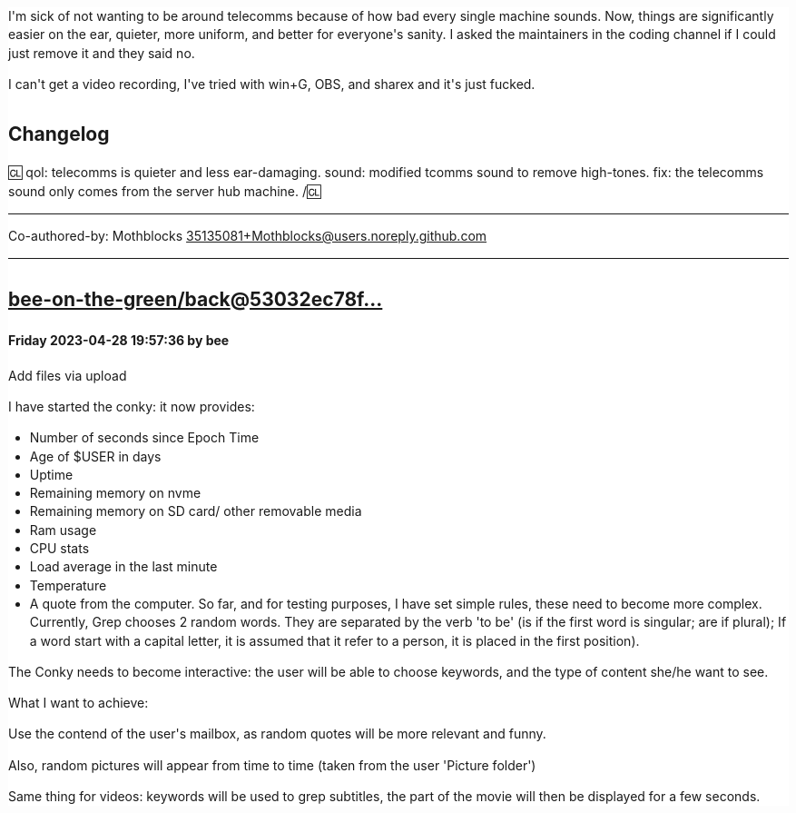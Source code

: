 I'm sick of not wanting to be around telecomms because of how bad every
single machine sounds. Now, things are significantly easier on the ear,
quieter, more uniform, and better for everyone's sanity. I asked the
maintainers in the coding channel if I could just remove it and they
said no.

I can't get a video recording, I've tried with win+G, OBS, and sharex
and it's just fucked.
## Changelog
:cl:
qol: telecomms is quieter and less ear-damaging.
sound: modified tcomms sound to remove high-tones.
fix: the telecomms sound only comes from the server hub machine.
/:cl:

---------

Co-authored-by: Mothblocks <35135081+Mothblocks@users.noreply.github.com>

---
## [bee-on-the-green/back](https://github.com/bee-on-the-green/back)@[53032ec78f...](https://github.com/bee-on-the-green/back/commit/53032ec78f2b6547f45b12e743531a96f02a1290)
#### Friday 2023-04-28 19:57:36 by bee

Add files via upload

I have started the conky: it now provides: 


* Number of seconds since Epoch Time
* Age of $USER in days
* Uptime
* Remaining memory on nvme
* Remaining memory on SD card/  other removable media
* Ram usage
* CPU stats
* Load average in the last minute
* Temperature
* A quote from the computer. So far, and for testing purposes, I have set simple rules, these need to become more complex. Currently, Grep chooses 2 random words. They are separated by the verb 'to be' (is if the first word is singular; are if plural); If a word start with a capital letter, it is assumed that it refer to a person, it is placed in the first position). 

The Conky needs to become interactive: the user will be able to choose keywords, and the type of content she/he want to see. 

What I want to achieve:

Use the contend of the user's mailbox, as random quotes will be more relevant and funny.

Also, random pictures will appear from time to time (taken from the user 'Picture folder')

Same thing for videos: keywords will be used to grep subtitles, the part of the movie will then be displayed for a few seconds.
